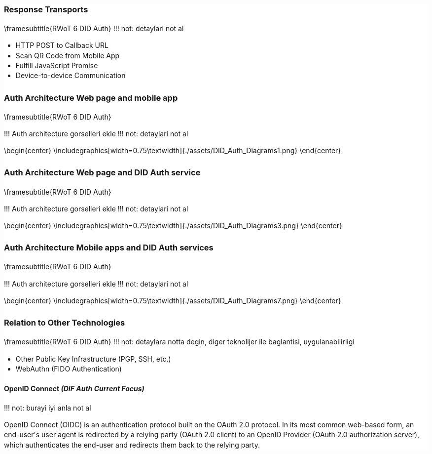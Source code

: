 ### Response Transports
\framesubtitle{RWoT 6 DID Auth}
!!! not: detaylari not al  

- HTTP POST to Callback URL
- Scan QR Code from Mobile App
- Fulfill JavaScript Promise
- Device-to-device Communication

###  Auth Architecture Web page and mobile app
\framesubtitle{RWoT 6 DID Auth}

!!! Auth architecture gorselleri ekle
!!! not: detaylari not al

\begin{center}
  \includegraphics[width=0.75\textwidth]{./assets/DID_Auth_Diagrams1.png}
\end{center}

###  Auth Architecture Web page and DID Auth service
\framesubtitle{RWoT 6 DID Auth}

!!! Auth architecture gorselleri ekle
!!! not: detaylari not al

\begin{center}
  \includegraphics[width=0.75\textwidth]{./assets/DID_Auth_Diagrams3.png}
\end{center}

###  Auth Architecture Mobile apps and DID Auth services
\framesubtitle{RWoT 6 DID Auth}

!!! Auth architecture gorselleri ekle
!!! not: detaylari not al

\begin{center}
  \includegraphics[width=0.75\textwidth]{./assets/DID_Auth_Diagrams7.png}
\end{center}


### Relation to Other Technologies
\framesubtitle{RWoT 6 DID Auth}
!!! not: detaylara notta degin, diger teknolijer ile baglantisi, uygulanabilirligi

- Other Public Key Infrastructure (PGP, SSH, etc.)
- WebAuthn (FIDO Authentication)

#### OpenID Connect *(DIF Auth Current Focus)*
!!! not: burayi iyi anla not al 

OpenID Connect (OIDC) is an authentication protocol built on the OAuth 2.0 protocol. In its most common web-based form, an end-user's user agent is redirected by a relying party (OAuth 2.0 client) to an OpenID Provider (OAuth 2.0 authorization server), which authenticates the end-user and redirects them back to the relying party.
